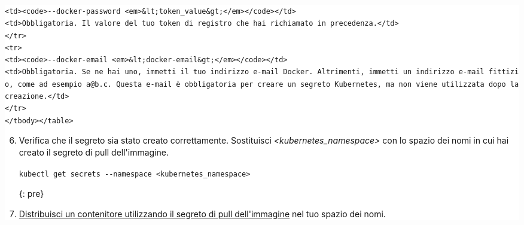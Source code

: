    <td><code>--docker-password <em>&lt;token_value&gt;</em></code></td>
    <td>Obbligatoria. Il valore del tuo token di registro che hai richiamato in precedenza.</td>
    </tr>
    <tr>
    <td><code>--docker-email <em>&lt;docker-email&gt;</em></code></td>
    <td>Obbligatoria. Se ne hai uno, immetti il tuo indirizzo e-mail Docker. Altrimenti, immetti un indirizzo e-mail fittizio, come ad esempio a@b.c. Questa e-mail è obbligatoria per creare un segreto Kubernetes, ma non viene utilizzata dopo la creazione.</td>
    </tr>
    </tbody></table>

6.  Verifica che il segreto sia stato creato correttamente. Sostituisci <em>&lt;kubernetes_namespace&gt;</em> con lo spazio dei nomi in cui hai creato il segreto di pull dell'immagine.

    ```
    kubectl get secrets --namespace <kubernetes_namespace>
    ```
    {: pre}

7.  [Distribuisci un contenitore utilizzando il segreto di pull dell'immagine](#use_imagePullSecret) nel tuo spazio dei nomi.
